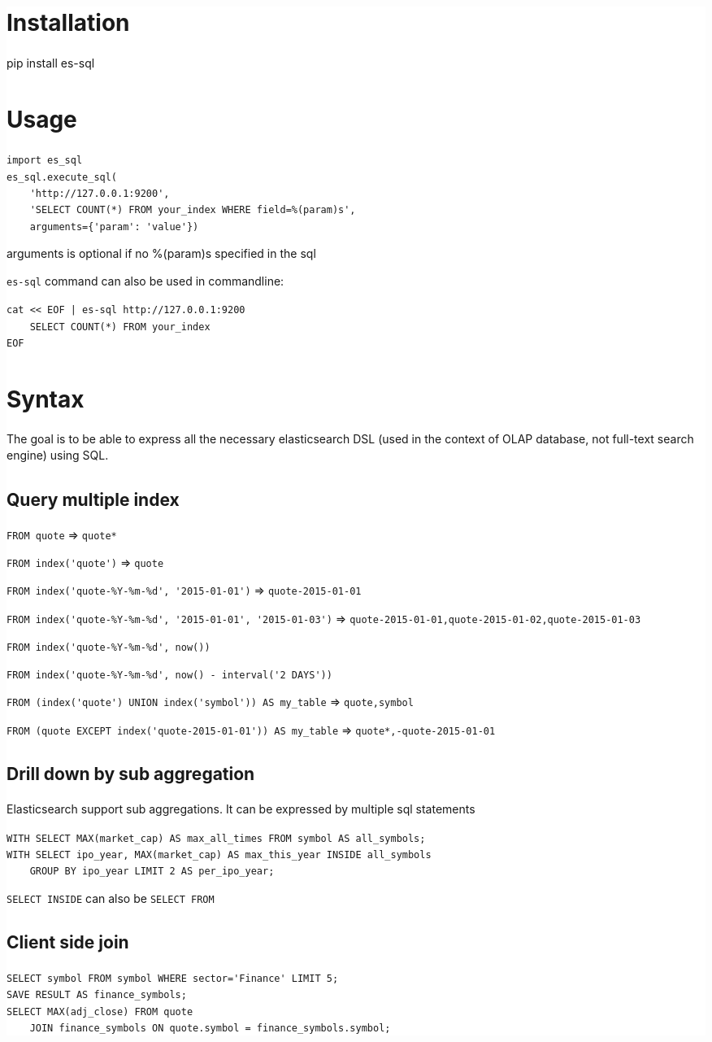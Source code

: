 # Installation

pip install es-sql

# Usage

```
import es_sql
es_sql.execute_sql(
    'http://127.0.0.1:9200',
    'SELECT COUNT(*) FROM your_index WHERE field=%(param)s',
    arguments={'param': 'value'})
```

arguments is optional if no %(param)s specified in the sql

```es-sql``` command can also be used in commandline:

```
cat << EOF | es-sql http://127.0.0.1:9200
    SELECT COUNT(*) FROM your_index
EOF
```

# Syntax

The goal is to be able to express all the necessary elasticsearch DSL
(used in the context of OLAP database, not full-text search engine) using SQL.

## Query multiple index

```FROM quote``` => ```quote*```

```FROM index('quote')``` => ```quote```

```FROM index('quote-%Y-%m-%d', '2015-01-01')``` => ```quote-2015-01-01```

```FROM index('quote-%Y-%m-%d', '2015-01-01', '2015-01-03')``` => ```quote-2015-01-01,quote-2015-01-02,quote-2015-01-03```

```FROM index('quote-%Y-%m-%d', now())```

```FROM index('quote-%Y-%m-%d', now() - interval('2 DAYS'))```

```FROM (index('quote') UNION index('symbol')) AS my_table``` => ```quote,symbol```

```FROM (quote EXCEPT index('quote-2015-01-01')) AS my_table``` => ```quote*,-quote-2015-01-01```

## Drill down by sub aggregation

Elasticsearch support sub aggregations. It can be expressed by multiple sql statements

```
WITH SELECT MAX(market_cap) AS max_all_times FROM symbol AS all_symbols;
WITH SELECT ipo_year, MAX(market_cap) AS max_this_year INSIDE all_symbols
    GROUP BY ipo_year LIMIT 2 AS per_ipo_year;
```

```SELECT INSIDE``` can also be ```SELECT FROM```

## Client side join

```
SELECT symbol FROM symbol WHERE sector='Finance' LIMIT 5;
SAVE RESULT AS finance_symbols;
SELECT MAX(adj_close) FROM quote
    JOIN finance_symbols ON quote.symbol = finance_symbols.symbol;